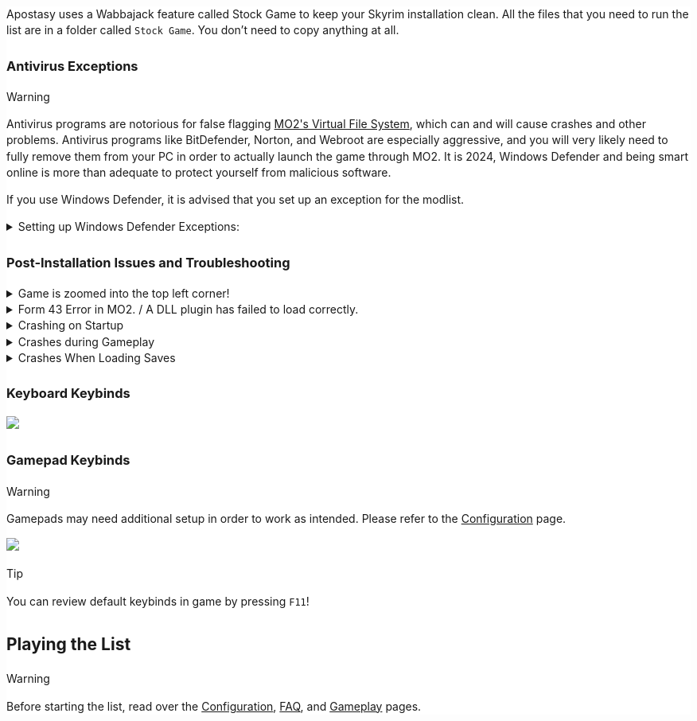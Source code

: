 Apostasy uses a Wabbajack feature called Stock Game to keep your Skyrim installation clean. All the files that you need to run the list are in a folder called `Stock Game`. You don’t need to copy anything at all.

### Antivirus Exceptions

>[!WARNING]
>Antivirus programs are notorious for false flagging [MO2's Virtual File System](https://stepmodifications.org/wiki/Guide:Mod_Organizer/Advanced), which can and will cause crashes and other problems. Antivirus programs like BitDefender, Norton, and Webroot are especially aggressive, and you will very likely need to fully remove them from your PC in order to actually launch the game through MO2. It is 2024, Windows Defender and being smart online is more than adequate to protect yourself from malicious software.

If you use Windows Defender, it is advised that you set up an exception for the modlist.

<Details><summary>Setting up Windows Defender Exceptions:</summary></Details>  

### Post-Installation Issues and Troubleshooting

<Details><summary>Game is zoomed into the top left corner!</summary></Details>

<Details><summary>Form 43 Error in MO2. / A DLL plugin has failed to load correctly.</summary></Details>  

<Details><summary>Crashing on Startup</summary></Details>  

<Details><summary>Crashes during Gameplay</summary></Details>  

<Details><summary>Crashes When Loading Saves</summary></Details>

### Keyboard Keybinds

![](https://raw.githubusercontent.com/Oghma-Infinium/Apostasy/main/images/Keybinds.png)

### Gamepad Keybinds

>[!WARNING]
>Gamepads may need additional setup in order to work as intended. Please refer to the [Configuration](https://github.com/Oghma-Infinium/Apostasy/blob/main/Documentation/CONFIG.md#gamepad-support) page.

![](https://raw.githubusercontent.com/Oghma-Infinium/Apostasy/main/images/controlmap.png)

>[!TIP]
>You can review default keybinds in game by pressing `F11`!

## Playing the List

>[!WARNING]
>Before starting the list, read over the [Configuration](https://github.com/Oghma-Infinium/Apostasy/blob/main/Documentation/CONFIG.md), [FAQ](https://github.com/Oghma-Infinium/Apostasy/blob/main/Documentation/FAQ.md), and [Gameplay](https://github.com/Oghma-Infinium/Apostasy/blob/main/GAMEPLAY.md) pages.


[cc-by-nc-sa]: http://creativecommons.org/licenses/by-nc-sa/4.0/
[cc-by-nc-sa-image]: https://licensebuttons.net/l/by-nc-sa/4.0/88x31.png
[cc-by-nc-sa-shield]: https://img.shields.io/badge/License-CC%20BY--NC--SA%204.0-lightgrey.svg